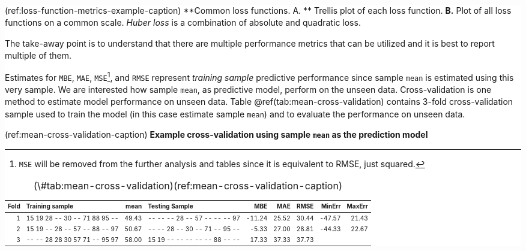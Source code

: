 
(ref:loss-function-metrics-example-caption) **Common loss functions. A. ** Trellis plot of each loss function. **B.** Plot of all loss functions on a common scale. *Huber loss* is a combination of absolute and quadratic loss. 

The take-away point is to understand that there are multiple performance metrics that can be utilized and it is best to report multiple of them.  

Estimates for `MBE`, `MAE`, `MSE`[^MSE_REMOVED], and `RMSE` represent *training sample* predictive performance since sample `mean` is estimated using this very sample. We are interested how sample `mean`, as predictive model, perform on the unseen data. Cross-validation is one method to estimate model performance on unseen data. Table \@ref(tab:mean-cross-validation) contains 3-fold cross-validation sample used to train the model (in this case estimate sample `mean`) and to evaluate the performance on unseen data.

[^MSE_REMOVED]: `MSE` will be removed from the further analysis and tables since it is equivalent to RMSE, just squared.

(ref:mean-cross-validation-caption) **Example cross-validation using sample `mean` as the prediction model**

<table class="table" style="font-size: 10px; margin-left: auto; margin-right: auto;">
<caption style="font-size: initial !important;">(\#tab:mean-cross-validation)(ref:mean-cross-validation-caption)</caption>
 <thead>
  <tr>
   <th style="text-align:right;"> Fold </th>
   <th style="text-align:left;"> Training sample </th>
   <th style="text-align:right;"> mean </th>
   <th style="text-align:left;"> Testing Sample </th>
   <th style="text-align:right;"> MBE </th>
   <th style="text-align:right;"> MAE </th>
   <th style="text-align:right;"> RMSE </th>
   <th style="text-align:right;"> MinErr </th>
   <th style="text-align:right;"> MaxErr </th>
  </tr>
 </thead>
<tbody>
  <tr>
   <td style="text-align:right;"> 1 </td>
   <td style="text-align:left;"> 15  19  28  --  30  --  71  88  95  -- </td>
   <td style="text-align:right;"> 49.43 </td>
   <td style="text-align:left;"> --  --  --  28  --  57  --  --  --  97 </td>
   <td style="text-align:right;"> -11.24 </td>
   <td style="text-align:right;"> 25.52 </td>
   <td style="text-align:right;"> 30.44 </td>
   <td style="text-align:right;"> -47.57 </td>
   <td style="text-align:right;"> 21.43 </td>
  </tr>
  <tr>
   <td style="text-align:right;"> 2 </td>
   <td style="text-align:left;"> 15  19  --  28  --  57  --  88  --  97 </td>
   <td style="text-align:right;"> 50.67 </td>
   <td style="text-align:left;"> --  --  28  --  30  --  71  --  95  -- </td>
   <td style="text-align:right;"> -5.33 </td>
   <td style="text-align:right;"> 27.00 </td>
   <td style="text-align:right;"> 28.81 </td>
   <td style="text-align:right;"> -44.33 </td>
   <td style="text-align:right;"> 22.67 </td>
  </tr>
  <tr>
   <td style="text-align:right;"> 3 </td>
   <td style="text-align:left;"> --  --  28  28  30  57  71  --  95  97 </td>
   <td style="text-align:right;"> 58.00 </td>
   <td style="text-align:left;"> 15  19  --  --  --  --  --  88  --  -- </td>
   <td style="text-align:right;"> 17.33 </td>
   <td style="text-align:right;"> 37.33 </td>
   <td style="text-align:right;"> 37.73 </td>

[^causal_vs_explanatory]: Some authors refer to causal inference as "explanatory" modeling [@breimanStatisticalModelingTwo2001; @shmueliExplainPredict2010; @yarkoniChoosingPredictionExplanation2017], although Miguel Hernan warns against using such a somewhat-misleading term "because causal effects may be quantified while remaining unexplained (randomized trials identify causal effects even if the causal mechanisms that explain them are unknown)" [@hernanSecondChanceGet2019, pp.43]. Andrew Gelman also makes distinctions between *forward causal inference* and *reverse causal inference* that might be useful in distinguishing between identifying causal effects and explaining them [@gelmanCausalityStatisticalLearning2011]. This is elaborated in the [Causal inference] section of this book.   
[^1RM_definition]: For example, if an athlete lifted 175kg for a single rep in the back squat, and was unable to lift more, this represents his back squat 1RM, or one repetition maximum. Relative 1RM is calculated by dividing 1RM with athlete's bodyweight. For example, an athlete with 175kg 1RM weights 85kg. His relative 1RM is equal to 2.05. 
[^DGP]: Uncovering DGP parameters is not solely the goal of the causal inference (although causal inference task is to uncover or quantify causal mechanism), but also the main goal in the statistical inference where the aim is to quantify uncertainty about the *true* population parameters from the acquired sample. More about this topic in the [Statistical Inference] section.
[^CLASSIFICATION_ERROR_EST]: As explained in [Introduction] section, I will mostly focus at variables on continuous ratio scale. Prediction error metrics differ for target variable that is on nominal scale (i.e. *classification* task) and involve estimators such as `accuracy`, `specificity`, `sensitivity`, *area under curve* (`AUC`) [@kuhnAppliedPredictiveModeling2018; @lantzMachineLearningExpert2019].
[^HUBER_RIDGE]: Although I've used the term *loss* here, these loss functions are also aggregated using `sum` or `mean` to create `Huber cost` or `Ridge cost`. `Huber loss` is a combination of absolute and quadratic losses and it's property is better *robustness* to outliers.
[^error_types]: As it will be explained in [Statistical inference] section, there are two kinds of uncertainty: *aleatory* and *epistemic*. Aleatory uncertainty is inherent randomness and it is usually represented as irreducible error. Epistemic uncertainty is due to the lack of knowledge or information, which can be considered reducible error. In other words, better models or models with more information will be able to reduce prediction error by reducing the reducible or epistemic uncertainty. The upper ceiling of the predictive performance is determined by irreducible error (which is unknown). Please refer to the [Statistical inference] section for more information. 
[^domain_expertise]: Or to utilize subject matter knowledge needed to select the model. More about this topic can be found in the [Subject matter knowledge] section.
[^interpretability]: With the recent laws such as European's DGPR, predictive models needs to be able to explain or provide explanation why particular decision or prediction has been made. Christoph Molnar explains the need for model interpretability with one interesting example: "By default, machine learning models pick up biases from the training data. This can turn your machine learning models into racists that discriminate against protected groups. Interpretability is a useful debugging tool for detecting bias in machine learning models. It might happen that the machine learning model's, you have trained for, automatic approval or rejection of credit applications discriminates against a minority. Your main goal is to grant loans only to people who will eventually repay them. The incompleteness of the problem formulation in this case lies in the fact that you not only want to minimize loan defaults, but are also obliged not to discriminate on the basis of certain demographics. This is an additional constraint that is part of your problem formulation (granting loans in a low-risk and compliant way) that is not covered by the loss function the machine learning model was optimized for." [@molnarInterpretableMachineLearning2018, pp.11]
[^LADDER_CAUSATION]: "Pearl's causal meta-model involves a three-level abstraction he calls the ladder of causation. The lowest level, *Association* (seeing/observing), entails the sensing of regularities or patterns in the input data, expressed as correlations. The middle level, *Intervention* (doing), predicts the effects of deliberate actions, expressed as causal relationships. The highest level, *Counterfactuals* (imagining), involves constructing a theory of (part of) the world that explains why specific actions have specific effects and what happens in the absence of such actions" [@wiki:xxx]
[^PREDICTION_T_TEST]: As you will learn in [Statistical inference] section, we can perform statistical tests (in this case *t-test*) to check whether the average of the cross-validated performance metric differ from metric estimated on the full training sample.